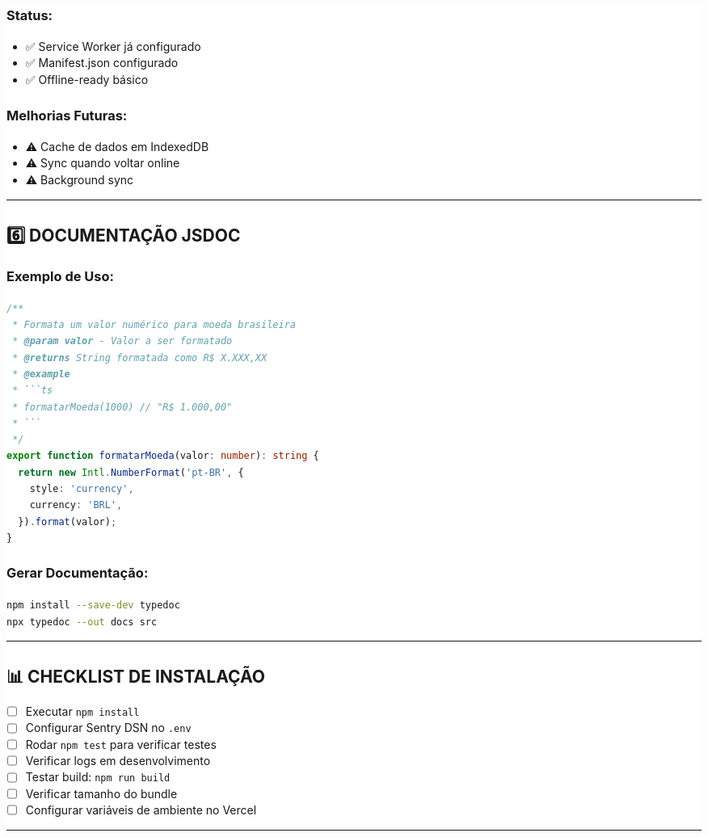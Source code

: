 ### Status:
- ✅ Service Worker já configurado
- ✅ Manifest.json configurado
- ✅ Offline-ready básico

### Melhorias Futuras:
- ⚠️ Cache de dados em IndexedDB
- ⚠️ Sync quando voltar online
- ⚠️ Background sync

---

## 6️⃣ DOCUMENTAÇÃO JSDOC

### Exemplo de Uso:

```typescript
/**
 * Formata um valor numérico para moeda brasileira
 * @param valor - Valor a ser formatado
 * @returns String formatada como R$ X.XXX,XX
 * @example
 * ```ts
 * formatarMoeda(1000) // "R$ 1.000,00"
 * ```
 */
export function formatarMoeda(valor: number): string {
  return new Intl.NumberFormat('pt-BR', {
    style: 'currency',
    currency: 'BRL',
  }).format(valor);
}
```

### Gerar Documentação:
```bash
npm install --save-dev typedoc
npx typedoc --out docs src
```

---

## 📊 CHECKLIST DE INSTALAÇÃO

- [ ] Executar `npm install`
- [ ] Configurar Sentry DSN no `.env`
- [ ] Rodar `npm test` para verificar testes
- [ ] Verificar logs em desenvolvimento
- [ ] Testar build: `npm run build`
- [ ] Verificar tamanho do bundle
- [ ] Configurar variáveis de ambiente no Vercel

---